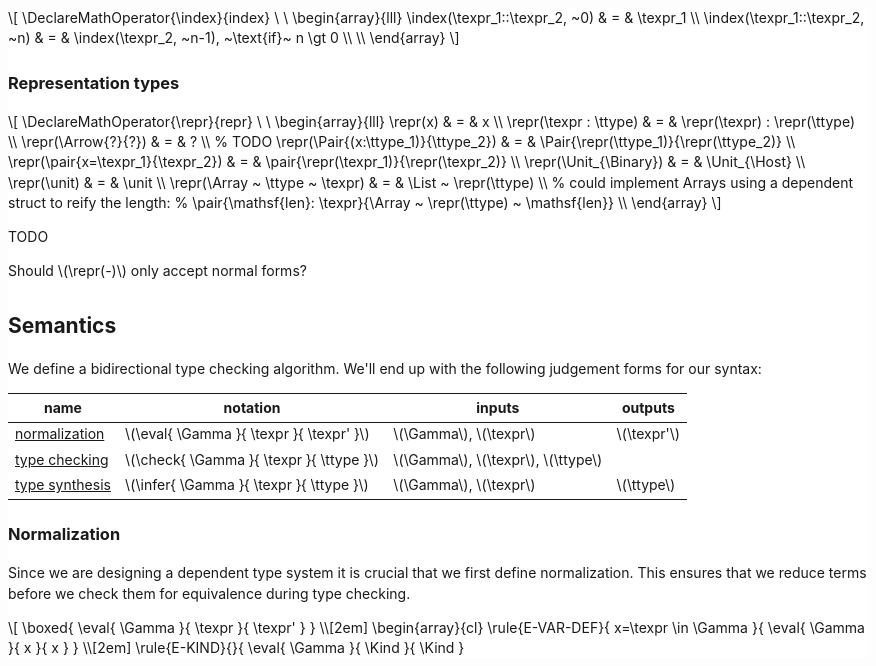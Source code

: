 \\[
\\DeclareMathOperator{\index}{index} \\
\\
\begin{array}{lll}
    \index(\texpr_1::\texpr_2, ~0)      & = & \texpr_1 \\\\
    \index(\texpr_1::\texpr_2, ~n)      & = & \index(\texpr_2, ~n-1), ~\text{if}~ n \gt 0 \\\\
    \\\\
\end{array}
\\]

### Representation types

\\[
\\DeclareMathOperator{\repr}{repr} \\
\\
\begin{array}{lll}
    \repr(x)                                & = & x \\\\
    \repr(\texpr : \ttype)                  & = & \repr(\texpr) : \repr(\ttype) \\\\
    \repr(\Arrow{?}{?})                     & = & ? \\\\ % TODO
    \repr(\Pair{(x:\ttype_1)}{\ttype_2})    & = & \Pair{\repr(\ttype_1)}{\repr(\ttype_2)} \\\\
    \repr(\pair{x=\texpr_1}{\texpr_2})      & = & \pair{\repr(\texpr_1)}{\repr(\texpr_2)} \\\\
    \repr(\Unit_{\Binary})                  & = & \Unit_{\Host} \\\\
    \repr(\unit)                            & = & \unit \\\\
    \repr(\Array ~ \ttype ~ \texpr)         & = & \List ~ \repr(\ttype) \\\\
    % could implement Arrays using a dependent struct to reify the length:
    % \pair{\mathsf{len}: \texpr}{\Array ~ \repr(\ttype) ~ \mathsf{len}} \\\\
\end{array}
\\]

TODO

Should \\(\repr(-)\\) only accept normal forms?

## Semantics

We define a bidirectional type checking algorithm. We'll end up with the
following judgement forms for our syntax:

| name                              | notation                                   | inputs                                   | outputs       |
|-----------------------------------|--------------------------------------------|------------------------------------------|---------------|
| [normalization](#normalization)   | \\(\eval{ \Gamma }{ \texpr }{ \texpr' }\\) | \\(\Gamma\\), \\(\texpr\\)               | \\(\texpr'\\) |
| [type checking](#type-checking)   | \\(\check{ \Gamma }{ \texpr }{ \ttype }\\) | \\(\Gamma\\), \\(\texpr\\), \\(\ttype\\) |               |
| [type synthesis](#type-synthesis) | \\(\infer{ \Gamma }{ \texpr }{ \ttype }\\) | \\(\Gamma\\), \\(\texpr\\)               | \\(\ttype\\)  |

### Normalization

Since we are designing a dependent type system it is crucial that we first
define normalization. This ensures that we reduce terms before we check them for
equivalence during type checking.

\\[
\boxed{
    \eval{ \Gamma }{ \texpr }{ \texpr' }
}
\\\\[2em]
\begin{array}{cl}
    \rule{E-VAR-DEF}{
        x=\texpr \in \Gamma
    }{
        \eval{ \Gamma }{ x }{ x }
    }
    \\\\[2em]
    \rule{E-KIND}{}{
        \eval{ \Gamma }{ \Kind }{ \Kind }

[ln-site]: http://www.chargueraud.org/softs/ln/
[ln-paper]: http://www.chargueraud.org/research/2009/ln/main.pdf
[bidirectional-typing-paper]: http://www.davidchristiansen.dk/tutorials/bidirectional.pdf
[lambdapi-site]: https://www.andres-loeh.de/LambdaPi/
[lambdapi-paper]: https://www.andres-loeh.de/LambdaPi/LambdaPi.pdf
[agda-paper]: http://www.cse.chalmers.se/~ulfn/papers/thesis.pdf